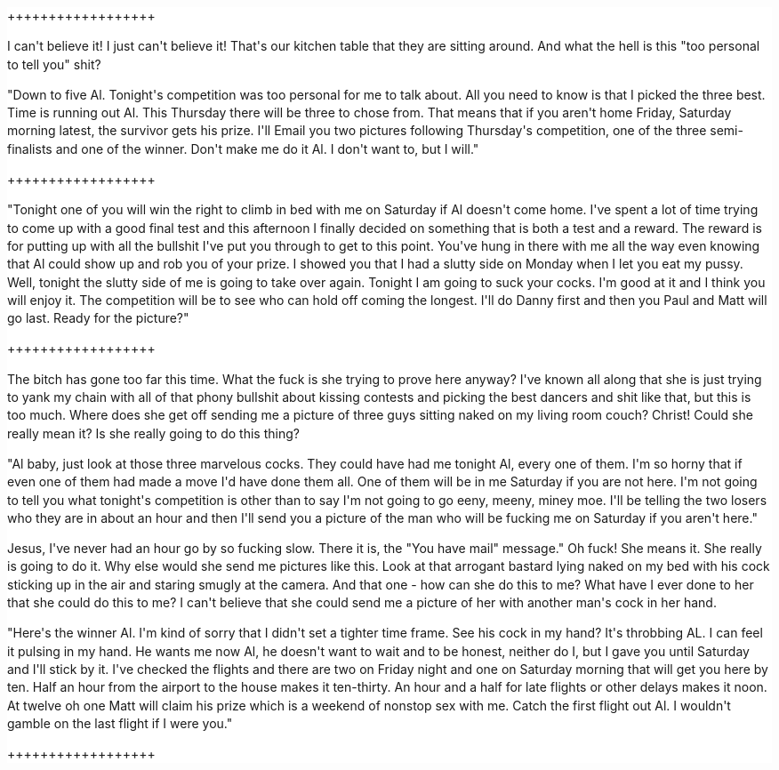  ++++++++++++++++++ 

 I can't believe it! I just can't believe it! That's our kitchen table that they are sitting around. And what the hell is this "too personal to tell you" shit? 

 "Down to five Al. Tonight's competition was too personal for me to talk about. All you need to know is that I picked the three best. Time is running out Al. This Thursday there will be three to chose from. That means that if you aren't home Friday, Saturday morning latest, the survivor gets his prize. I'll Email you two pictures following Thursday's competition, one of the three semi- finalists and one of the winner. Don't make me do it Al. I don't want to, but I will." 

 ++++++++++++++++++ 

 "Tonight one of you will win the right to climb in bed with me on Saturday if Al doesn't come home. I've spent a lot of time trying to come up with a good final test and this afternoon I finally decided on something that is both a test and a reward. The reward is for putting up with all the bullshit I've put you through to get to this point. You've hung in there with me all the way even knowing that Al could show up and rob you of your prize. I showed you that I had a slutty side on Monday when I let you eat my pussy. Well, tonight the slutty side of me is going to take over again. Tonight I am going to suck your cocks. I'm good at it and I think you will enjoy it. The competition will be to see who can hold off coming the longest. I'll do Danny first and then you Paul and Matt will go last. Ready for the picture?" 

 ++++++++++++++++++ 

 The bitch has gone too far this time. What the fuck is she trying to prove here anyway? I've known all along that she is just trying to yank my chain with all of that phony bullshit about kissing contests and picking the best dancers and shit like that, but this is too much. Where does she get off sending me a picture of three guys sitting naked on my living room couch? Christ! Could she really mean it? Is she really going to do this thing? 

 "Al baby, just look at those three marvelous cocks. They could have had me tonight Al, every one of them. I'm so horny that if even one of them had made a move I'd have done them all. One of them will be in me Saturday if you are not here. I'm not going to tell you what tonight's competition is other than to say I'm not going to go eeny, meeny, miney moe. I'll be telling the two losers who they are in about an hour and then I'll send you a picture of the man who will be fucking me on Saturday if you aren't here." 

 Jesus, I've never had an hour go by so fucking slow. There it is, the "You have mail" message." Oh fuck! She means it. She really is going to do it. Why else would she send me pictures like this. Look at that arrogant bastard lying naked on my bed with his cock sticking up in the air and staring smugly at the camera. And that one - how can she do this to me? What have I ever done to her that she could do this to me? I can't believe that she could send me a picture of her with another man's cock in her hand. 

 "Here's the winner Al. I'm kind of sorry that I didn't set a tighter time frame. See his cock in my hand? It's throbbing AL. I can feel it pulsing in my hand. He wants me now Al, he doesn't want to wait and to be honest, neither do I, but I gave you until Saturday and I'll stick by it. I've checked the flights and there are two on Friday night and one on Saturday morning that will get you here by ten. Half an hour from the airport to the house makes it ten-thirty. An hour and a half for late flights or other delays makes it noon. At twelve oh one Matt will claim his prize which is a weekend of nonstop sex with me. Catch the first flight out Al. I wouldn't gamble on the last flight if I were you." 

 ++++++++++++++++++ 
